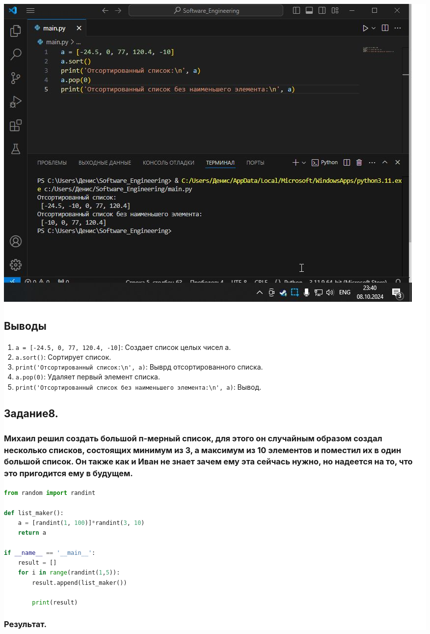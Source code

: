 ![Задание7](https://github.com/Ann-kurbatova/main/blob/Tema5/pic/z7.jpg)
## Выводы
1. `a = [-24.5, 0, 77, 120.4, -10]`: Cоздает список целых чисел a.
2. `a.sort()`:  Cортирует список.
3. `print('Отсортированный список:\n', a)`: Выврд отсортированного списка.
4. `a.pop(0)`: Удаляет первый элемент списка.
5. `print('Отсортированный список без наименьшего элемента:\n', a)`: Вывод.


## Задание8.
### Михаил решил создать большой п-мерный список, для этого он случайным образом создал несколько списков, состоящих минимум из 3, а максимум из 10 элементов и поместил их в один большой список. Он также как и Иван не знает зачем ему эта сейчась нужно, но надеется на то, что это пригодится ему в будущем.
```python
from random import randint

def list_maker():
    a = [randint(1, 100)]*randint(3, 10)
    return a

if __name__ == '__main__':
    result = []
    for i in range(randint(1,5)):
        result.append(list_maker())

        print(result)
```
### Результат.